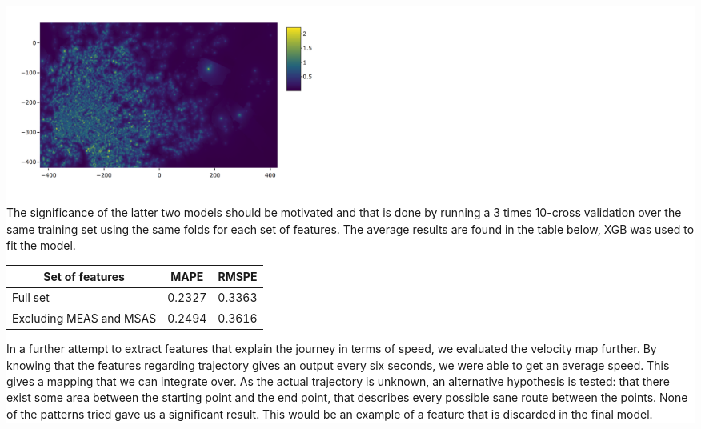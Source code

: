 <img src="report/speed_plot.png" alt="" style="width: 400px;"/>

The significance of the latter two models should be motivated and that is done by running a 3 times 10-cross validation over the same training set using the same folds for each set of features. The average results are found in the table below, XGB was used to fit the model.

| Set of features         | MAPE      | RMSPE        |  
|-------------------------|-----------|--------------|
| Full set                | 0.2327    | 0.3363       |
| Excluding MEAS and MSAS | 0.2494    | 0.3616       |

In a further attempt to extract features that explain the journey in terms of speed, we evaluated the velocity map further. By knowing that the features regarding trajectory gives an output every six seconds, we were able to get an average speed. This gives a mapping that we can integrate over. As the actual trajectory is unknown, an alternative hypothesis is tested: that there exist some area between the starting point and the end point, that describes every possible sane route between the points.  None of the patterns tried gave us a significant result. This would be an example of a feature that is discarded in the final model. 
